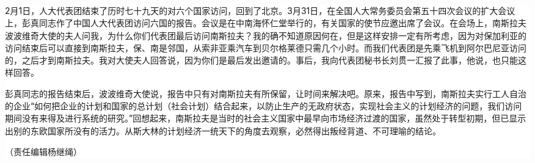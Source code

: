 2月1日，人大代表团结束了历时七十九天的对六个国家访问，回到了北京。3月31日，在全国人大常务委员会第五十四次会议的扩大会议上，彭真同志作了中国人大代表团访问六国的报告。会议是在中南海怀仁堂举行的，有关国家的使节应邀出席了会议。在会场上，南斯拉夫波波维奇大使的夫人问我，为什么你们代表团最后访问南斯拉夫？我的确不知道原因何在，但是这样安排一定有所考虑，因为对保加利亚的访问结束后可以直接到南斯拉夫，保、南是邻国，从索非亚乘汽车到贝尔格莱德只需几个小时。而我们代表团是先乘飞机到阿尔巴尼亚访问的，之后才到南斯拉夫。我对大使夫人回答说，因为你们是最后发出邀请的。事后，我向代表团秘书长刘贯一汇报了此事，他说，也只能这样回答。


彭真同志的报告结束后，波波维奇大使说，报告中只有对南斯拉夫有所保留，让时间来解决吧。原来，报告中写到，南斯拉夫实行工人自治的企业“如何把企业的计划和国家的总计划（社会计划）结合起来，以防止生产的无政府状态，实现社会主义的计划经济的问题，我们访问期间没有来得及进行系统的研究。”回想起来，南斯拉夫是当时的社会主义国家中最早向市场经济过渡的国家，虽然处于转型初期，但已显示出别的东欧国家所没有的活力。从斯大林的计划经济一统天下的角度去观察，必然得出叛经背道、不可理喻的结论。

（责任编辑杨继绳）


